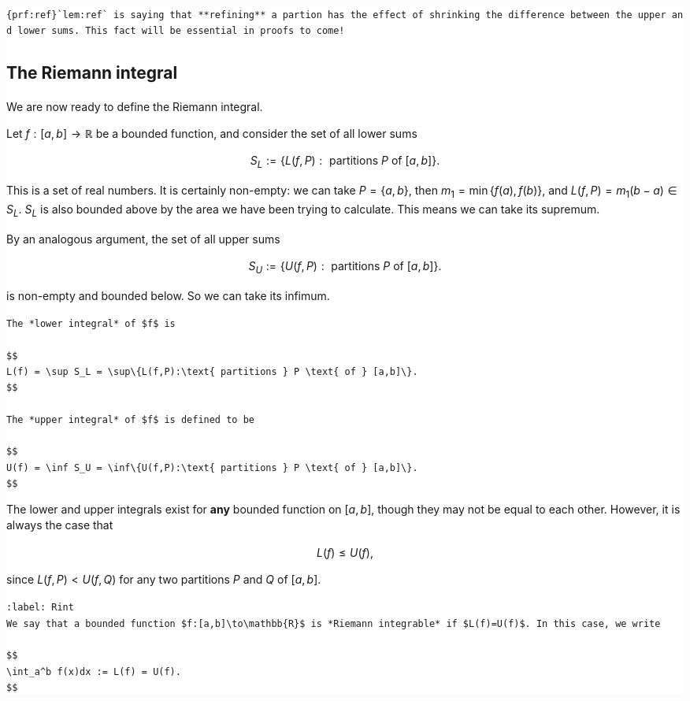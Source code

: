 
````{prf:remark}
{prf:ref}`lem:ref` is saying that **refining** a partion has the effect of shrinking the difference between the upper and lower sums. This fact will be essential in proofs to come! 
````

## The Riemann integral

We are now ready to define the Riemann integral.

Let $f:[a,b]\to\mathbb{R}$ be a bounded function, and consider the set of all lower sums

$$
S_L:=\{L(f,P):\text{ partitions } P \text{ of } [a,b]\}.
$$

This is a set of real numbers. It is certainly non-empty: we can take $P=\{a,b\}$, then $m_1=\min\{f(a),f(b)\}$, and $L(f,P)=m_1(b-a)\in S_L$. $S_L$ is also bounded above by the area we have been trying to calculate. This means we can take its supremum.

By an analogous argument, the set of all upper sums

$$
S_U:=\{U(f,P):\text{ partitions } P \text{ of } [a,b]\}.
$$

is non-empty and bounded below. So we can take its infimum.

````{prf:definition} 
The *lower integral* of $f$ is

$$
L(f) = \sup S_L = \sup\{L(f,P):\text{ partitions } P \text{ of } [a,b]\}.
$$

The *upper integral* of $f$ is defined to be

$$
U(f) = \inf S_U = \inf\{U(f,P):\text{ partitions } P \text{ of } [a,b]\}.
$$

````

The lower and upper integrals exist for **any** bounded function on $[a,b]$, though they may not be equal to each other. However, it is always the case that

$$
L(f) \leq U(f),
$$

since $L(f,P)<U(f,Q)$ for any two partitions $P$ and $Q$ of $[a,b]$.

````{prf:definition}
:label: Rint
We say that a bounded function $f:[a,b]\to\mathbb{R}$ is *Riemann integrable* if $L(f)=U(f)$. In this case, we write

$$
\int_a^b f(x)dx := L(f) = U(f).
$$
````
